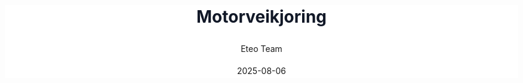 ﻿---
title: "Motorveikjoring"
date: 2025-08-06
draft: false
author: "Eteo Team"
description: "Guide to Motorveikjoring for Norwegian driving theory exam."
categories: ["Driving Theory"]
tags: ["driving", "theory", "safety"]
featured_image: "/blogs/teori/motorveikjoring/motorveikjoring-image.svg"
---
<style>
/* Base text styling */
.article-content {
  font-family: 'Inter', -apple-system, BlinkMacSystemFont, 'Segoe UI', Roboto, Oxygen, Ubuntu, Cantarell, 'Open Sans', 'Helvetica Neue', sans-serif;
  line-height: 1.6;
  color: #1f2937;
  font-size: 16px;
}
/* Headers */
h1 {
  font-size: 2rem;
  font-weight: 700;
  margin: 2rem 0 1.5rem;
  color: #111827;
}
h2 {
  font-size: 1.5rem;
  font-weight: 600;
  margin: 2rem 0 1rem;
  color: #1f2937;
}
h3 {
  font-size: 1.25rem;
  font-weight: 600;
  margin: 1.5rem 0 0.75rem;
  color: #374151;
}
/* Paragraphs */
p {
  margin: 1rem 0;
  line-height: 1.7;
}
/* Lists */
ul, ol {
  margin: 1rem 0 1rem 1.5rem;
  padding-left: 1rem;
}
li {
  margin-bottom: 0.5rem;
  line-height: 1.6;
}
/* Bold and emphasis text */
strong, b {
  font-weight: 700 !important;
  color: #111827;
}
em, i {
  font-style: italic;
  color: #374151;
}
strong em, b i, em strong, i b {
  font-weight: 700 !important;